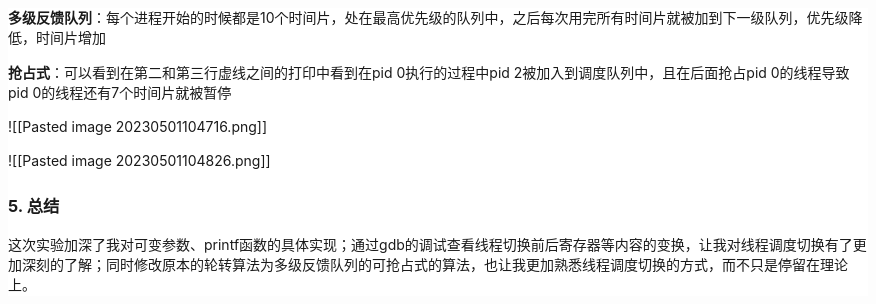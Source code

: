 **多级反馈队列**：每个进程开始的时候都是10个时间片，处在最高优先级的队列中，之后每次用完所有时间片就被加到下一级队列，优先级降低，时间片增加

**抢占式**：可以看到在第二和第三行虚线之间的打印中看到在pid 0执行的过程中pid 2被加入到调度队列中，且在后面抢占pid 0的线程导致pid 0的线程还有7个时间片就被暂停
 
![[Pasted image 20230501104716.png]]

![[Pasted image 20230501104826.png]]

### 5.  总结

这次实验加深了我对可变参数、printf函数的具体实现；通过gdb的调试查看线程切换前后寄存器等内容的变换，让我对线程调度切换有了更加深刻的了解；同时修改原本的轮转算法为多级反馈队列的可抢占式的算法，也让我更加熟悉线程调度切换的方式，而不只是停留在理论上。
